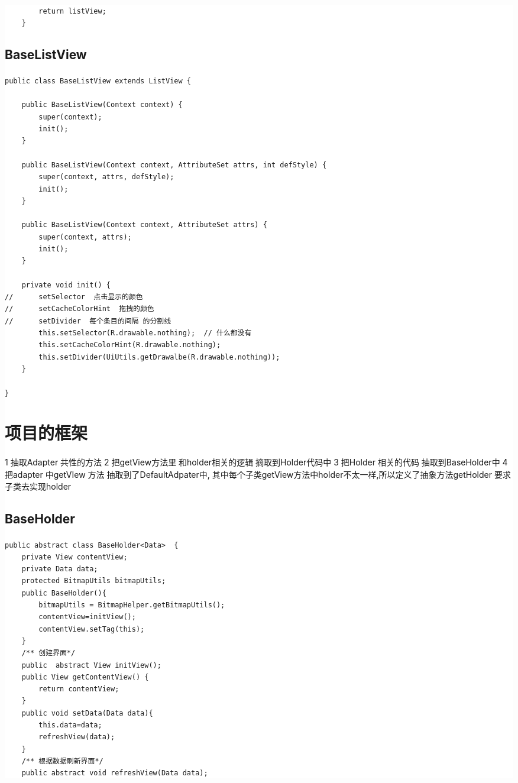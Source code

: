 			return listView;
		}


## BaseListView 


	public class BaseListView extends ListView {
	
		public BaseListView(Context context) {
			super(context);
			init();
		}
	
		public BaseListView(Context context, AttributeSet attrs, int defStyle) {
			super(context, attrs, defStyle);
			init();
		}
	
		public BaseListView(Context context, AttributeSet attrs) {
			super(context, attrs);
			init();
		}
	
		private void init() {
	//		setSelector  点击显示的颜色
	//		setCacheColorHint  拖拽的颜色
	//		setDivider  每个条目的间隔	的分割线	
			this.setSelector(R.drawable.nothing);  // 什么都没有
			this.setCacheColorHint(R.drawable.nothing);
			this.setDivider(UiUtils.getDrawalbe(R.drawable.nothing));
		}
	
	}

# 项目的框架

1  抽取Adapter 共性的方法
2  把getView方法里 和holder相关的逻辑 摘取到Holder代码中
3  把Holder 相关的代码 抽取到BaseHolder中 
4  把adapter 中getVIew 方法 抽取到了DefaultAdpater中, 其中每个子类getView方法中holder不太一样,所以定义了抽象方法getHolder 要求子类去实现holder


## BaseHolder 

	public abstract class BaseHolder<Data>  {
		private View contentView;
		private Data data;
		protected BitmapUtils bitmapUtils;
		public BaseHolder(){
			bitmapUtils = BitmapHelper.getBitmapUtils();
			contentView=initView();
			contentView.setTag(this);
		}
		/** 创建界面*/
		public  abstract View initView();
		public View getContentView() {
			return contentView;
		}
		public void setData(Data data){
			this.data=data;
			refreshView(data);
		}
		/** 根据数据刷新界面*/
		public abstract void refreshView(Data data);